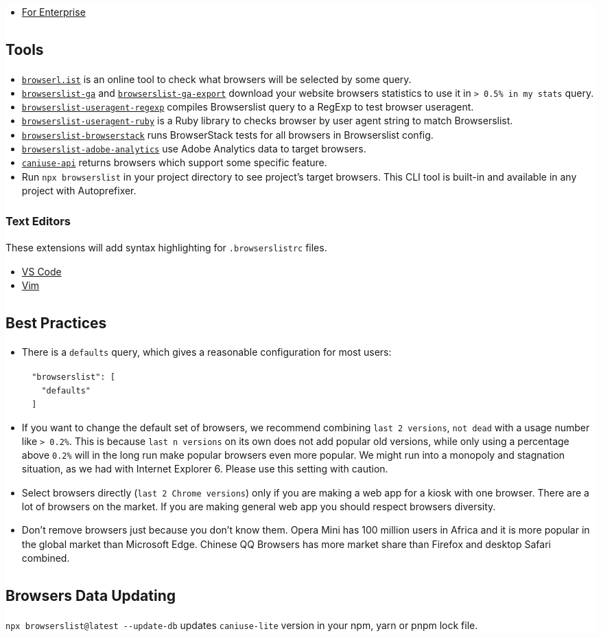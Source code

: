 -   [For Enterprise](#for-enterprise)

Tools
-----

-   [`browserl.ist`](https://browserl.ist/) is an online tool to check what browsers will be selected by some query.
-   [`browserslist-ga`](https://github.com/browserslist/browserslist-ga) and [`browserslist-ga-export`](https://github.com/browserslist/browserslist-ga-export) download your website browsers statistics to use it in `> 0.5% in my stats` query.
-   [`browserslist-useragent-regexp`](https://github.com/browserslist/browserslist-useragent-regexp) compiles Browserslist query to a RegExp to test browser useragent.
-   [`browserslist-useragent-ruby`](https://github.com/browserslist/browserslist-useragent-ruby) is a Ruby library to checks browser by user agent string to match Browserslist.
-   [`browserslist-browserstack`](https://github.com/xeroxinteractive/browserslist-browserstack) runs BrowserStack tests for all browsers in Browserslist config.
-   [`browserslist-adobe-analytics`](https://github.com/xeroxinteractive/browserslist-adobe-analytics) use Adobe Analytics data to target browsers.
-   [`caniuse-api`](https://github.com/Nyalab/caniuse-api) returns browsers which support some specific feature.
-   Run `npx browserslist` in your project directory to see project’s target browsers. This CLI tool is built-in and available in any project with Autoprefixer.

### Text Editors

These extensions will add syntax highlighting for `.browserslistrc` files.

-   [VS Code](https://marketplace.visualstudio.com/items?itemName=webben.browserslist)
-   [Vim](https://github.com/browserslist/vim-browserslist)

Best Practices
--------------

-   There is a `defaults` query, which gives a reasonable configuration for most users:

          "browserslist": [
            "defaults"
          ]

-   If you want to change the default set of browsers, we recommend combining `last 2 versions`, `not dead` with a usage number like `> 0.2%`. This is because `last n versions` on its own does not add popular old versions, while only using a percentage above `0.2%` will in the long run make popular browsers even more popular. We might run into a monopoly and stagnation situation, as we had with Internet Explorer 6. Please use this setting with caution.
-   Select browsers directly (`last 2 Chrome versions`) only if you are making a web app for a kiosk with one browser. There are a lot of browsers on the market. If you are making general web app you should respect browsers diversity.
-   Don’t remove browsers just because you don’t know them. Opera Mini has 100 million users in Africa and it is more popular in the global market than Microsoft Edge. Chinese QQ Browsers has more market share than Firefox and desktop Safari combined.

Browsers Data Updating
----------------------

`npx browserslist@latest --update-db` updates `caniuse-lite` version in your npm, yarn or pnpm lock file.
